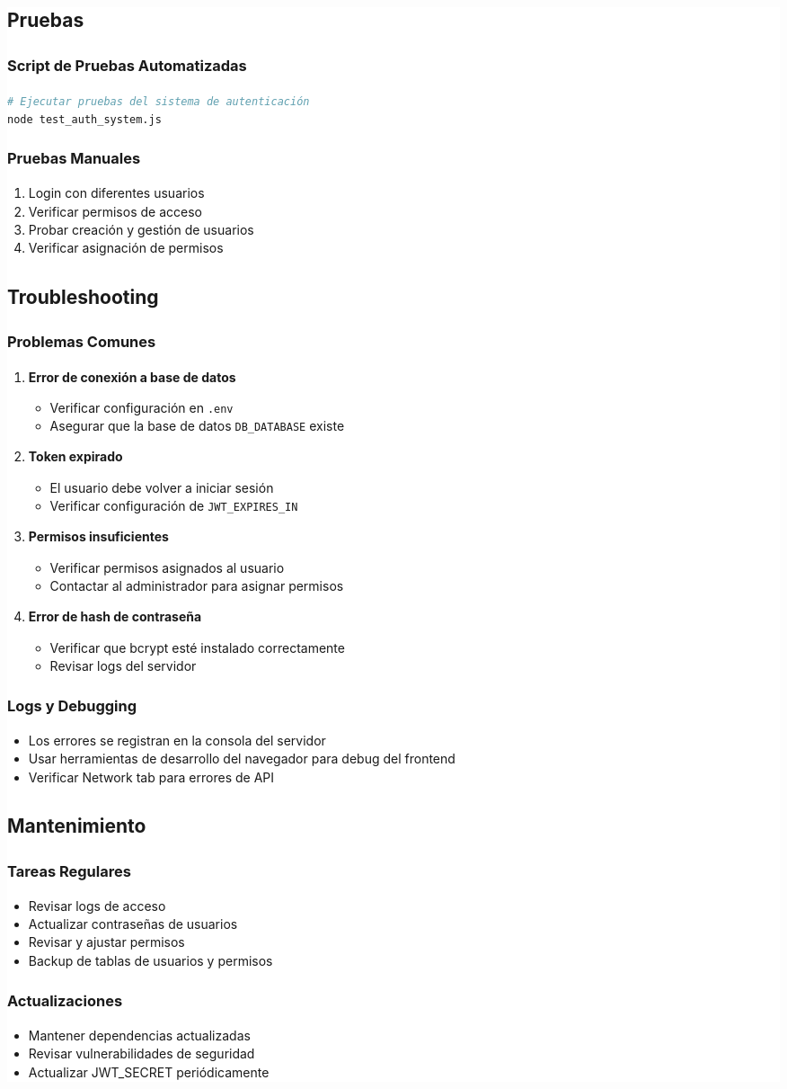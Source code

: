 ## Pruebas

### Script de Pruebas Automatizadas

```bash
# Ejecutar pruebas del sistema de autenticación
node test_auth_system.js
```

### Pruebas Manuales

1. Login con diferentes usuarios
2. Verificar permisos de acceso
3. Probar creación y gestión de usuarios
4. Verificar asignación de permisos

## Troubleshooting

### Problemas Comunes

1. **Error de conexión a base de datos**

   - Verificar configuración en `.env`
   - Asegurar que la base de datos `DB_DATABASE` existe

2. **Token expirado**

   - El usuario debe volver a iniciar sesión
   - Verificar configuración de `JWT_EXPIRES_IN`

3. **Permisos insuficientes**

   - Verificar permisos asignados al usuario
   - Contactar al administrador para asignar permisos

4. **Error de hash de contraseña**
   - Verificar que bcrypt esté instalado correctamente
   - Revisar logs del servidor

### Logs y Debugging

- Los errores se registran en la consola del servidor
- Usar herramientas de desarrollo del navegador para debug del frontend
- Verificar Network tab para errores de API

## Mantenimiento

### Tareas Regulares

- Revisar logs de acceso
- Actualizar contraseñas de usuarios
- Revisar y ajustar permisos
- Backup de tablas de usuarios y permisos

### Actualizaciones

- Mantener dependencias actualizadas
- Revisar vulnerabilidades de seguridad
- Actualizar JWT_SECRET periódicamente
